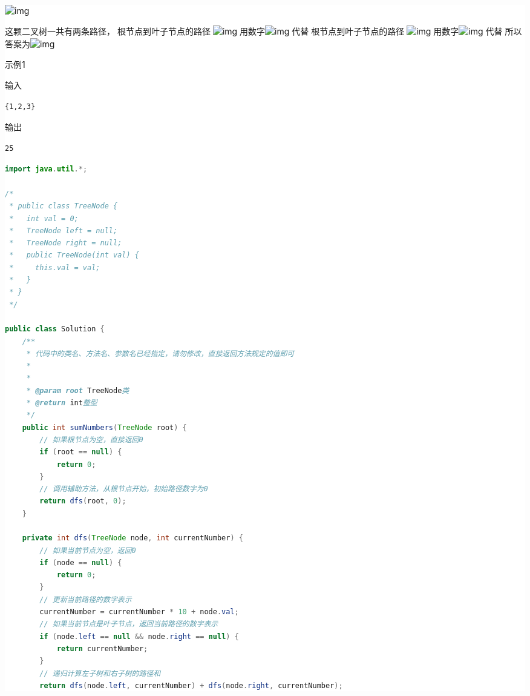 ![img](https://uploadfiles.nowcoder.com/images/20200807/999991351_1596786228797_BC85E8592A231E74E5338EBA1CFB2D20)

这颗二叉树一共有两条路径，
根节点到叶子节点的路径 ![img](https://www.nowcoder.com/equation?tex=1%5Cto%202) 用数字![img](https://www.nowcoder.com/equation?tex=%5C%2012) 代替
根节点到叶子节点的路径 ![img](https://www.nowcoder.com/equation?tex=1%5Cto%203) 用数字![img](https://www.nowcoder.com/equation?tex=%5C%2013) 代替
所以答案为![img](https://www.nowcoder.com/equation?tex=%5C%2012%2B13%3D25)

示例1

输入

```
{1,2,3}
```

输出

```
25
```

```java
import java.util.*;

/*
 * public class TreeNode {
 *   int val = 0;
 *   TreeNode left = null;
 *   TreeNode right = null;
 *   public TreeNode(int val) {
 *     this.val = val;
 *   }
 * }
 */

public class Solution {
    /**
     * 代码中的类名、方法名、参数名已经指定，请勿修改，直接返回方法规定的值即可
     *
     * 
     * @param root TreeNode类 
     * @return int整型
     */
    public int sumNumbers(TreeNode root) {
        // 如果根节点为空，直接返回0
        if (root == null) {
            return 0;
        }
        // 调用辅助方法，从根节点开始，初始路径数字为0
        return dfs(root, 0);
    }

    private int dfs(TreeNode node, int currentNumber) {
        // 如果当前节点为空，返回0
        if (node == null) {
            return 0;
        }
        // 更新当前路径的数字表示
        currentNumber = currentNumber * 10 + node.val;
        // 如果当前节点是叶子节点，返回当前路径的数字表示
        if (node.left == null && node.right == null) {
            return currentNumber;
        }
        // 递归计算左子树和右子树的路径和
        return dfs(node.left, currentNumber) + dfs(node.right, currentNumber);
```